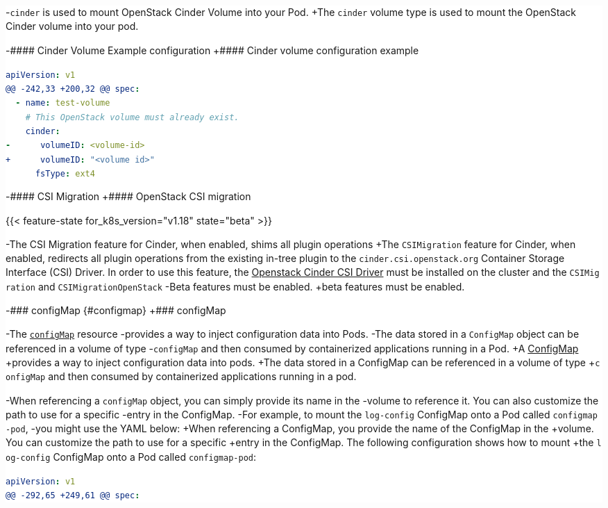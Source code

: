 -`cinder` is used to mount OpenStack Cinder Volume into your Pod.
+The `cinder` volume type is used to mount the OpenStack Cinder volume into your pod.
 
-#### Cinder Volume Example configuration
+#### Cinder volume configuration example
 
 ```yaml
 apiVersion: v1
@@ -242,33 +200,32 @@ spec:
   - name: test-volume
     # This OpenStack volume must already exist.
     cinder:
-      volumeID: <volume-id>
+      volumeID: "<volume id>"
       fsType: ext4
 ```
 
-#### CSI Migration
+#### OpenStack CSI migration
 
 {{< feature-state for_k8s_version="v1.18" state="beta" >}}
 
-The CSI Migration feature for Cinder, when enabled, shims all plugin operations
+The `CSIMigration` feature for Cinder, when enabled, redirects all plugin operations
 from the existing in-tree plugin to the `cinder.csi.openstack.org` Container
 Storage Interface (CSI) Driver. In order to use this feature, the [Openstack Cinder CSI
 Driver](https://github.com/kubernetes/cloud-provider-openstack/blob/master/docs/using-cinder-csi-plugin.md)
 must be installed on the cluster and the `CSIMigration` and `CSIMigrationOpenStack`
-Beta features must be enabled.
+beta features must be enabled.
 
-### configMap {#configmap}
+### configMap
 
-The [`configMap`](/docs/tasks/configure-pod-container/configure-pod-configmap/) resource
-provides a way to inject configuration data into Pods.
-The data stored in a `ConfigMap` object can be referenced in a volume of type
-`configMap` and then consumed by containerized applications running in a Pod.
+A [ConfigMap](/docs/tasks/configure-pod-container/configure-pod-configmap/)
+provides a way to inject configuration data into pods.
+The data stored in a ConfigMap can be referenced in a volume of type
+`configMap` and then consumed by containerized applications running in a pod.
 
-When referencing a `configMap` object, you can simply provide its name in the
-volume to reference it. You can also customize the path to use for a specific
-entry in the ConfigMap.
-For example, to mount the `log-config` ConfigMap onto a Pod called `configmap-pod`,
-you might use the YAML below:
+When referencing a ConfigMap, you provide the name of the ConfigMap in the
+volume. You can customize the path to use for a specific
+entry in the ConfigMap. The following configuration shows how to mount
+the `log-config` ConfigMap onto a Pod called `configmap-pod`:
 
 ```yaml
 apiVersion: v1
@@ -292,65 +249,61 @@ spec:
 ```
 